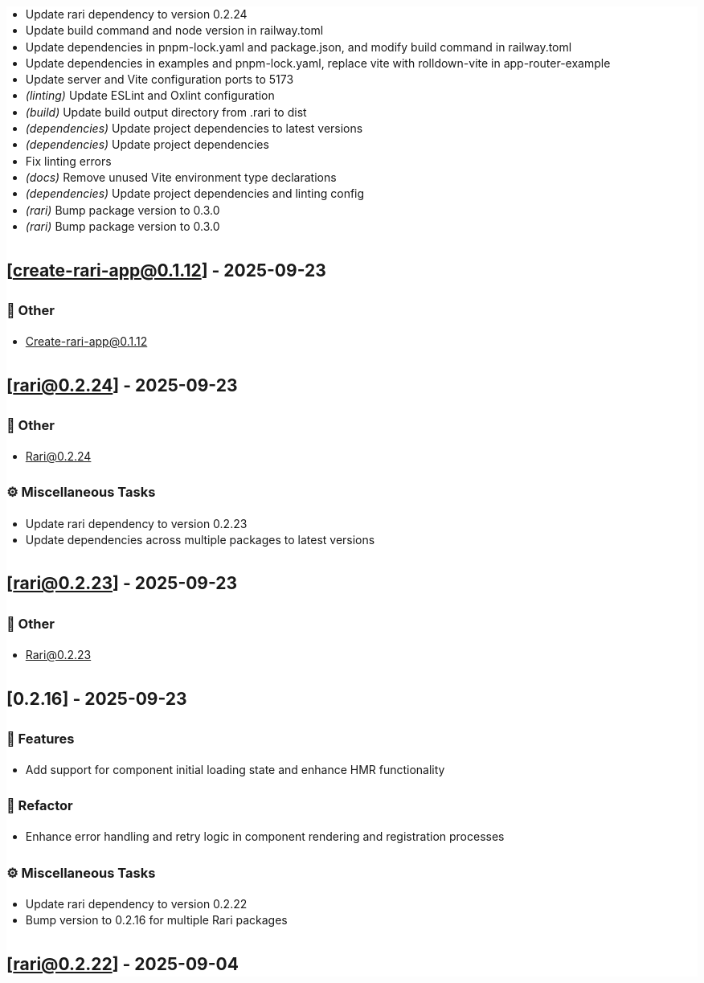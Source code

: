 - Update rari dependency to version 0.2.24
- Update build command and node version in railway.toml
- Update dependencies in pnpm-lock.yaml and package.json, and modify build command in railway.toml
- Update dependencies in examples and pnpm-lock.yaml, replace vite with rolldown-vite in app-router-example
- Update server and Vite configuration ports to 5173
- *(linting)* Update ESLint and Oxlint configuration
- *(build)* Update build output directory from .rari to dist
- *(dependencies)* Update project dependencies to latest versions
- *(dependencies)* Update project dependencies
- Fix linting errors
- *(docs)* Remove unused Vite environment type declarations
- *(dependencies)* Update project dependencies and linting config
- *(rari)* Bump package version to 0.3.0
- *(rari)* Bump package version to 0.3.0
## [create-rari-app@0.1.12] - 2025-09-23

### 💼 Other

- Create-rari-app@0.1.12
## [rari@0.2.24] - 2025-09-23

### 💼 Other

- Rari@0.2.24

### ⚙️ Miscellaneous Tasks

- Update rari dependency to version 0.2.23
- Update dependencies across multiple packages to latest versions
## [rari@0.2.23] - 2025-09-23

### 💼 Other

- Rari@0.2.23
## [0.2.16] - 2025-09-23

### 🚀 Features

- Add support for component initial loading state and enhance HMR functionality

### 🚜 Refactor

- Enhance error handling and retry logic in component rendering and registration processes

### ⚙️ Miscellaneous Tasks

- Update rari dependency to version 0.2.22
- Bump version to 0.2.16 for multiple Rari packages
## [rari@0.2.22] - 2025-09-04
